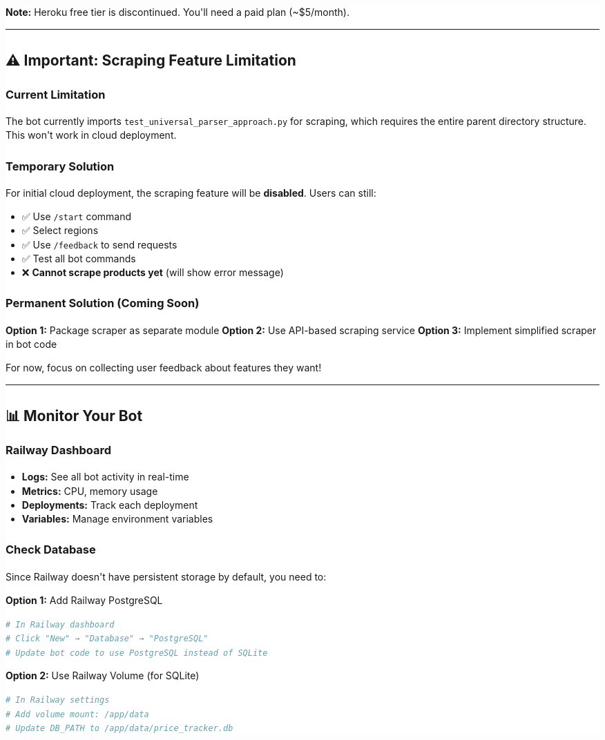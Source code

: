 **Note:** Heroku free tier is discontinued. You'll need a paid plan (~$5/month).

---

## ⚠️ Important: Scraping Feature Limitation

### Current Limitation

The bot currently imports `test_universal_parser_approach.py` for scraping, which requires the entire parent directory structure. This won't work in cloud deployment.

### Temporary Solution

For initial cloud deployment, the scraping feature will be **disabled**. Users can still:
- ✅ Use `/start` command
- ✅ Select regions
- ✅ Use `/feedback` to send requests
- ✅ Test all bot commands
- ❌ **Cannot scrape products yet** (will show error message)

### Permanent Solution (Coming Soon)

**Option 1:** Package scraper as separate module
**Option 2:** Use API-based scraping service
**Option 3:** Implement simplified scraper in bot code

For now, focus on collecting user feedback about features they want!

---

## 📊 Monitor Your Bot

### Railway Dashboard

- **Logs:** See all bot activity in real-time
- **Metrics:** CPU, memory usage
- **Deployments:** Track each deployment
- **Variables:** Manage environment variables

### Check Database

Since Railway doesn't have persistent storage by default, you need to:

**Option 1:** Add Railway PostgreSQL
```bash
# In Railway dashboard
# Click "New" → "Database" → "PostgreSQL"
# Update bot code to use PostgreSQL instead of SQLite
```

**Option 2:** Use Railway Volume (for SQLite)
```bash
# In Railway settings
# Add volume mount: /app/data
# Update DB_PATH to /app/data/price_tracker.db
```
